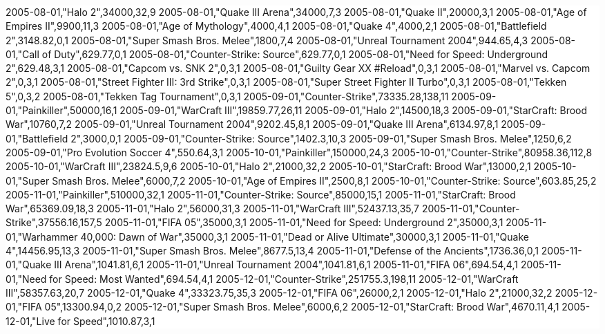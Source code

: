 2005-08-01,"Halo 2",34000,32,9
2005-08-01,"Quake III Arena",34000,7,3
2005-08-01,"Quake II",20000,3,1
2005-08-01,"Age of Empires II",9900,11,3
2005-08-01,"Age of Mythology",4000,4,1
2005-08-01,"Quake 4",4000,2,1
2005-08-01,"Battlefield 2",3148.82,0,1
2005-08-01,"Super Smash Bros. Melee",1800,7,4
2005-08-01,"Unreal Tournament 2004",944.65,4,3
2005-08-01,"Call of Duty",629.77,0,1
2005-08-01,"Counter-Strike: Source",629.77,0,1
2005-08-01,"Need for Speed: Underground 2",629.48,3,1
2005-08-01,"Capcom vs. SNK 2",0,3,1
2005-08-01,"Guilty Gear XX #Reload",0,3,1
2005-08-01,"Marvel vs. Capcom 2",0,3,1
2005-08-01,"Street Fighter III: 3rd Strike",0,3,1
2005-08-01,"Super Street Fighter II Turbo",0,3,1
2005-08-01,"Tekken 5",0,3,2
2005-08-01,"Tekken Tag Tournament",0,3,1
2005-09-01,"Counter-Strike",73335.28,138,11
2005-09-01,"Painkiller",50000,16,1
2005-09-01,"WarCraft III",19859.77,26,11
2005-09-01,"Halo 2",14500,18,3
2005-09-01,"StarCraft: Brood War",10760,7,2
2005-09-01,"Unreal Tournament 2004",9202.45,8,1
2005-09-01,"Quake III Arena",6134.97,8,1
2005-09-01,"Battlefield 2",3000,0,1
2005-09-01,"Counter-Strike: Source",1402.3,10,3
2005-09-01,"Super Smash Bros. Melee",1250,6,2
2005-09-01,"Pro Evolution Soccer 4",550.64,3,1
2005-10-01,"Painkiller",150000,24,3
2005-10-01,"Counter-Strike",80958.36,112,8
2005-10-01,"WarCraft III",23824.5,9,6
2005-10-01,"Halo 2",21000,32,2
2005-10-01,"StarCraft: Brood War",13000,2,1
2005-10-01,"Super Smash Bros. Melee",6000,7,2
2005-10-01,"Age of Empires II",2500,8,1
2005-10-01,"Counter-Strike: Source",603.85,25,2
2005-11-01,"Painkiller",510000,32,1
2005-11-01,"Counter-Strike: Source",85000,15,1
2005-11-01,"StarCraft: Brood War",65369.09,18,3
2005-11-01,"Halo 2",56000,31,3
2005-11-01,"WarCraft III",52437.13,35,7
2005-11-01,"Counter-Strike",37556.16,157,5
2005-11-01,"FIFA 05",35000,3,1
2005-11-01,"Need for Speed: Underground 2",35000,3,1
2005-11-01,"Warhammer 40,000: Dawn of War",35000,3,1
2005-11-01,"Dead or Alive Ultimate",30000,3,1
2005-11-01,"Quake 4",14456.95,13,3
2005-11-01,"Super Smash Bros. Melee",8677.5,13,4
2005-11-01,"Defense of the Ancients",1736.36,0,1
2005-11-01,"Quake III Arena",1041.81,6,1
2005-11-01,"Unreal Tournament 2004",1041.81,6,1
2005-11-01,"FIFA 06",694.54,4,1
2005-11-01,"Need for Speed: Most Wanted",694.54,4,1
2005-12-01,"Counter-Strike",251755.3,198,11
2005-12-01,"WarCraft III",58357.63,20,7
2005-12-01,"Quake 4",33323.75,35,3
2005-12-01,"FIFA 06",26000,2,1
2005-12-01,"Halo 2",21000,32,2
2005-12-01,"FIFA 05",13300.94,0,2
2005-12-01,"Super Smash Bros. Melee",6000,6,2
2005-12-01,"StarCraft: Brood War",4670.11,4,1
2005-12-01,"Live for Speed",1010.87,3,1